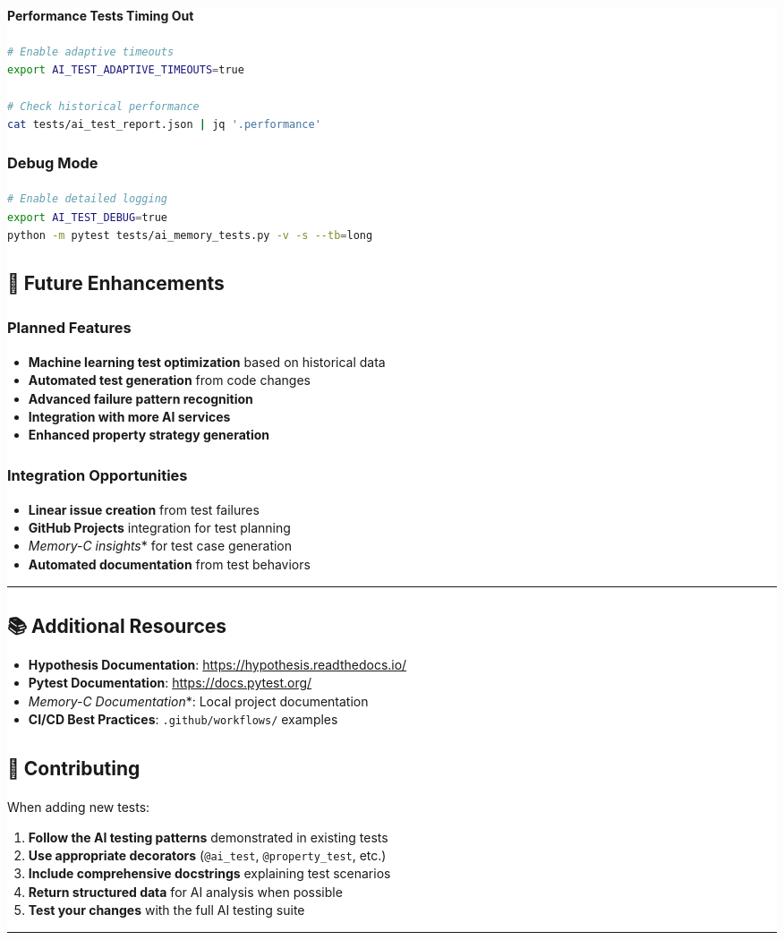 #### Performance Tests Timing Out
```bash
# Enable adaptive timeouts
export AI_TEST_ADAPTIVE_TIMEOUTS=true

# Check historical performance
cat tests/ai_test_report.json | jq '.performance'
```

### Debug Mode
```bash
# Enable detailed logging
export AI_TEST_DEBUG=true
python -m pytest tests/ai_memory_tests.py -v -s --tb=long
```

## 🎯 Future Enhancements

### Planned Features
- **Machine learning test optimization** based on historical data
- **Automated test generation** from code changes
- **Advanced failure pattern recognition**
- **Integration with more AI services**
- **Enhanced property strategy generation**

### Integration Opportunities  
- **Linear issue creation** from test failures
- **GitHub Projects** integration for test planning
- **Memory-C* insights** for test case generation
- **Automated documentation** from test behaviors

---

## 📚 Additional Resources

- **Hypothesis Documentation**: https://hypothesis.readthedocs.io/
- **Pytest Documentation**: https://docs.pytest.org/
- **Memory-C* Documentation**: Local project documentation
- **CI/CD Best Practices**: `.github/workflows/` examples

## 🤝 Contributing

When adding new tests:
1. **Follow the AI testing patterns** demonstrated in existing tests
2. **Use appropriate decorators** (`@ai_test`, `@property_test`, etc.)
3. **Include comprehensive docstrings** explaining test scenarios
4. **Return structured data** for AI analysis when possible
5. **Test your changes** with the full AI testing suite

---
